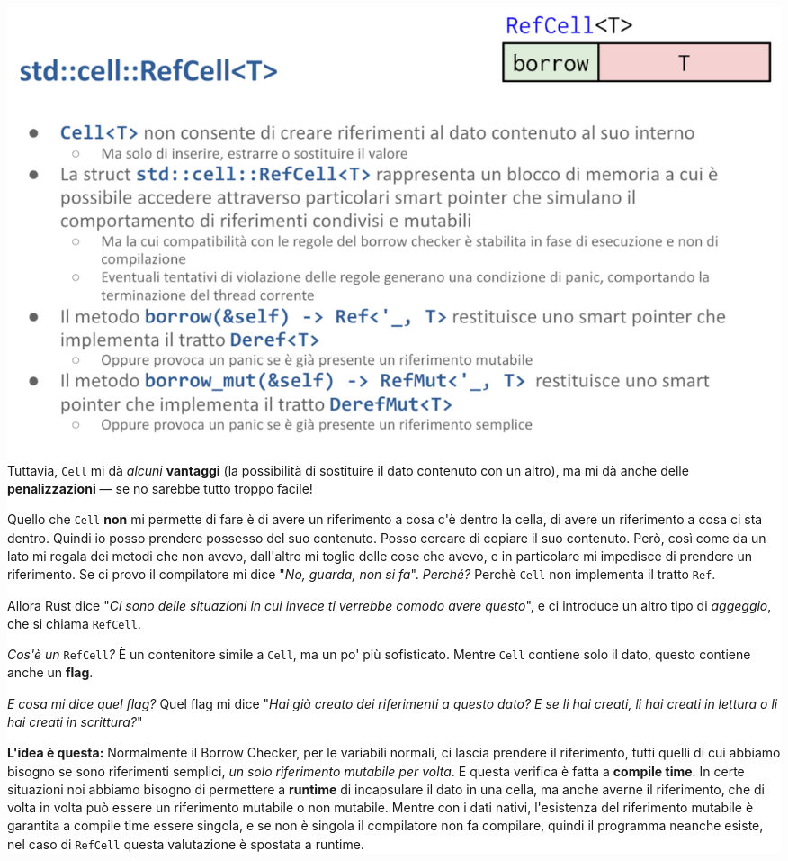![image.png](images/smart_pointer/image%2051.png)

Tuttavia, `Cell` mi dà *alcuni* **vantaggi** (la possibilità di sostituire il dato contenuto con un altro), ma mi dà anche delle **penalizzazioni** — se no sarebbe tutto troppo facile! 

Quello che `Cell` **non** mi permette di fare è di avere un riferimento a cosa c'è dentro la cella, di avere un riferimento a cosa ci sta dentro. Quindi io posso prendere possesso del suo contenuto. Posso cercare di copiare il suo contenuto. Però, così come da un lato mi regala dei metodi che non avevo, dall'altro mi toglie delle cose che avevo, e in particolare mi impedisce di prendere un riferimento. 
Se ci provo il compilatore mi dice "*No, guarda, non si fa*". *Perché?* Perchè `Cell` non implementa il tratto `Ref`.

Allora Rust dice "*Ci sono delle situazioni in cui invece ti verrebbe comodo avere questo*", e ci introduce un altro tipo di *aggeggio*, che si chiama `RefCell`. 

*Cos'è un* `RefCell`*?* 
È un contenitore simile a `Cell`, ma un po' più sofisticato. Mentre `Cell` contiene solo il dato, questo contiene anche un **flag**. 

*E cosa mi dice quel flag?* 
Quel flag mi dice "*Hai già creato dei riferimenti a questo dato? E se li hai creati, li hai creati in lettura o li hai creati in scrittura?*"

**L'idea è questa:** 
Normalmente il Borrow Checker, per le variabili normali, ci lascia prendere il riferimento, tutti quelli di cui abbiamo bisogno se sono riferimenti semplici, *un solo riferimento mutabile per volta*. E questa verifica è fatta a **compile time**. In certe situazioni noi abbiamo bisogno di permettere a **runtime** di incapsulare il dato in una cella, ma anche averne il riferimento, che di volta in volta può essere un riferimento mutabile o non mutabile. Mentre con i dati nativi, l'esistenza del riferimento mutabile è garantita a compile time essere singola, e se non è singola il compilatore non fa compilare, quindi il programma neanche esiste, nel caso di `RefCell` questa valutazione è spostata a runtime.
